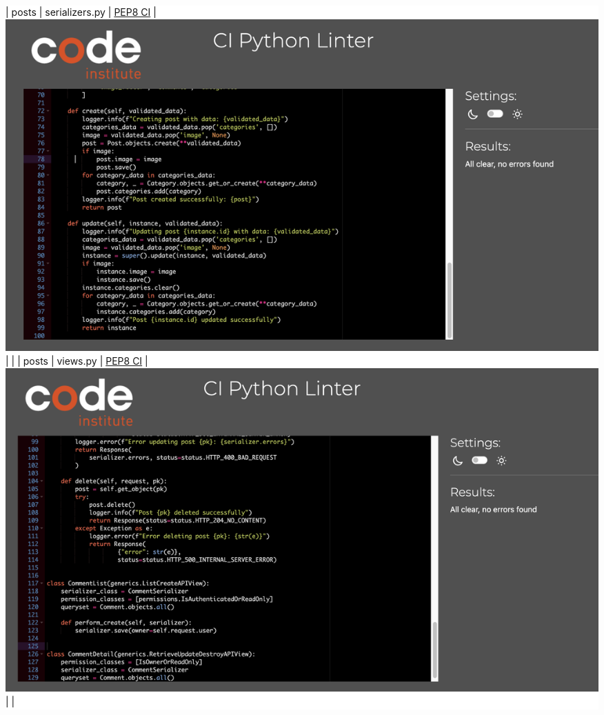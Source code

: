 | posts | serializers.py | [PEP8 CI](https://pep8ci.herokuapp.com/https://raw.githubusercontent.com/ibra8080/happycarpenter/main/posts/serializers.py) | ![screenshot](documentation/validation/p16.png) | |
| posts | views.py | [PEP8 CI](https://pep8ci.herokuapp.com/https://raw.githubusercontent.com/ibra8080/happycarpenter/main/posts/views.py) | ![screenshot](documentation/validation/p17.png) | |